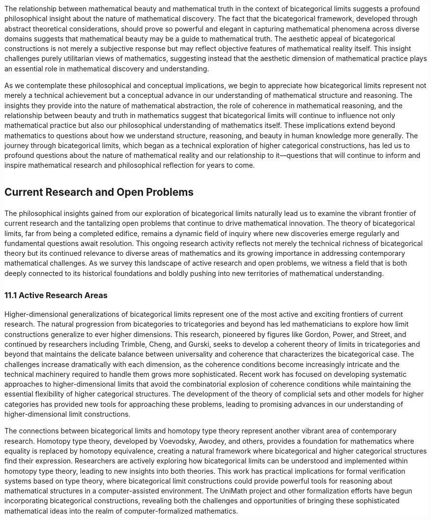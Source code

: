 The relationship between mathematical beauty and mathematical truth in the context of bicategorical limits suggests a profound philosophical insight about the nature of mathematical discovery. The fact that the bicategorical framework, developed through abstract theoretical considerations, should prove so powerful and elegant in capturing mathematical phenomena across diverse domains suggests that mathematical beauty may be a guide to mathematical truth. The aesthetic appeal of bicategorical constructions is not merely a subjective response but may reflect objective features of mathematical reality itself. This insight challenges purely utilitarian views of mathematics, suggesting instead that the aesthetic dimension of mathematical practice plays an essential role in mathematical discovery and understanding.

As we contemplate these philosophical and conceptual implications, we begin to appreciate how bicategorical limits represent not merely a technical achievement but a conceptual advance in our understanding of mathematical structure and reasoning. The insights they provide into the nature of mathematical abstraction, the role of coherence in mathematical reasoning, and the relationship between beauty and truth in mathematics suggest that bicategorical limits will continue to influence not only mathematical practice but also our philosophical understanding of mathematics itself. These implications extend beyond mathematics to questions about how we understand structure, reasoning, and beauty in human knowledge more generally. The journey through bicategorical limits, which began as a technical exploration of higher categorical constructions, has led us to profound questions about the nature of mathematical reality and our relationship to it—questions that will continue to inform and inspire mathematical research and philosophical reflection for years to come.

## Current Research and Open Problems

The philosophical insights gained from our exploration of bicategorical limits naturally lead us to examine the vibrant frontier of current research and the tantalizing open problems that continue to drive mathematical innovation. The theory of bicategorical limits, far from being a completed edifice, remains a dynamic field of inquiry where new discoveries emerge regularly and fundamental questions await resolution. This ongoing research activity reflects not merely the technical richness of bicategorical theory but its continued relevance to diverse areas of mathematics and its growing importance in addressing contemporary mathematical challenges. As we survey this landscape of active research and open problems, we witness a field that is both deeply connected to its historical foundations and boldly pushing into new territories of mathematical understanding.

### 11.1 Active Research Areas

Higher-dimensional generalizations of bicategorical limits represent one of the most active and exciting frontiers of current research. The natural progression from bicategories to tricategories and beyond has led mathematicians to explore how limit constructions generalize to ever higher dimensions. This research, pioneered by figures like Gordon, Power, and Street, and continued by researchers including Trimble, Cheng, and Gurski, seeks to develop a coherent theory of limits in tricategories and beyond that maintains the delicate balance between universality and coherence that characterizes the bicategorical case. The challenges increase dramatically with each dimension, as the coherence conditions become increasingly intricate and the technical machinery required to handle them grows more sophisticated. Recent work has focused on developing systematic approaches to higher-dimensional limits that avoid the combinatorial explosion of coherence conditions while maintaining the essential flexibility of higher categorical structures. The development of the theory of complicial sets and other models for higher categories has provided new tools for approaching these problems, leading to promising advances in our understanding of higher-dimensional limit constructions.

The connections between bicategorical limits and homotopy type theory represent another vibrant area of contemporary research. Homotopy type theory, developed by Voevodsky, Awodey, and others, provides a foundation for mathematics where equality is replaced by homotopy equivalence, creating a natural framework where bicategorical and higher categorical structures find their expression. Researchers are actively exploring how bicategorical limits can be understood and implemented within homotopy type theory, leading to new insights into both theories. This work has practical implications for formal verification systems based on type theory, where bicategorical limit constructions could provide powerful tools for reasoning about mathematical structures in a computer-assisted environment. The UniMath project and other formalization efforts have begun incorporating bicategorical constructions, revealing both the challenges and opportunities of bringing these sophisticated mathematical ideas into the realm of computer-formalized mathematics.
